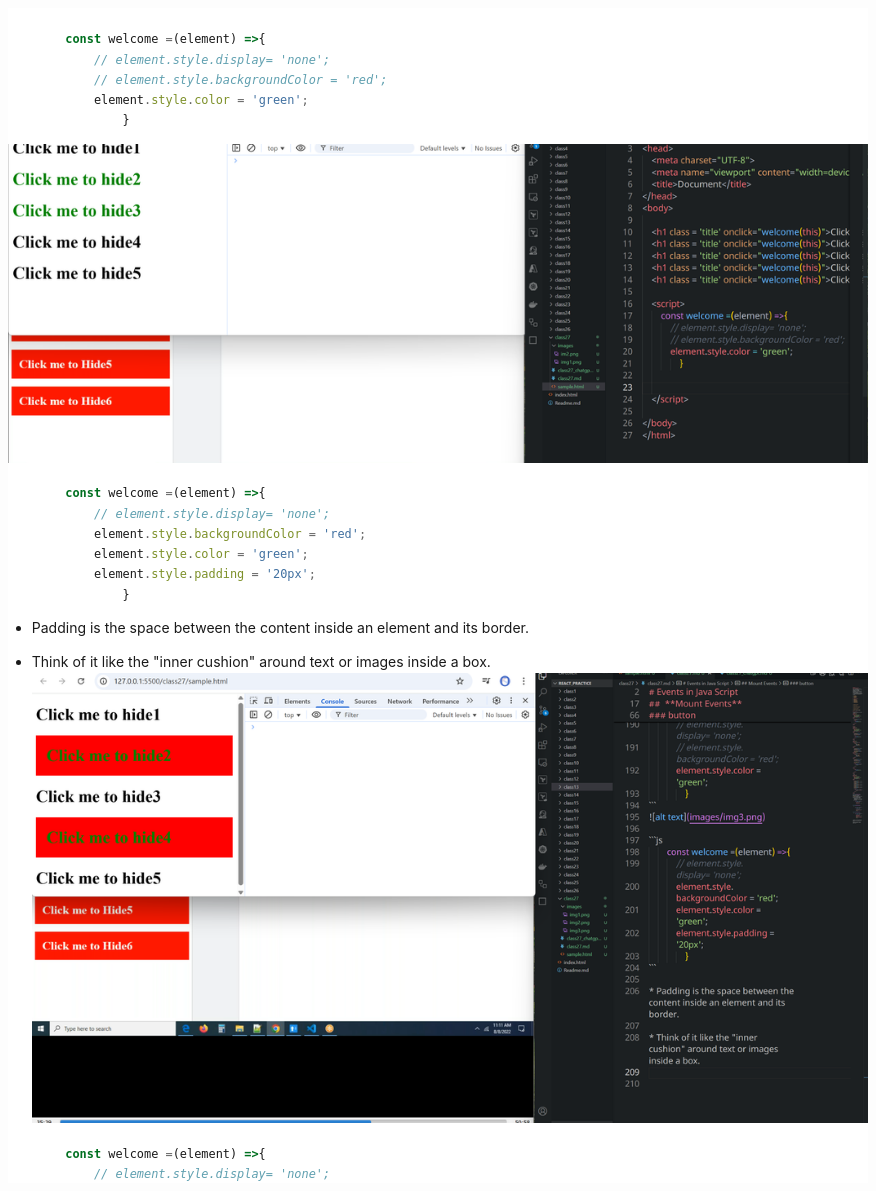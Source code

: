 ```js

        const welcome =(element) =>{
            // element.style.display= 'none';
            // element.style.backgroundColor = 'red';
            element.style.color = 'green';
                }
```
![alt text](images/img3.png)

```js
        const welcome =(element) =>{
            // element.style.display= 'none';
            element.style.backgroundColor = 'red';
            element.style.color = 'green';
            element.style.padding = '20px';
                }
```

* Padding is the space between the content inside an element and its border.

* Think of it like the "inner cushion" around text or images inside a box.
![alt text](images/img4.png)
```js
        const welcome =(element) =>{
            // element.style.display= 'none';
```